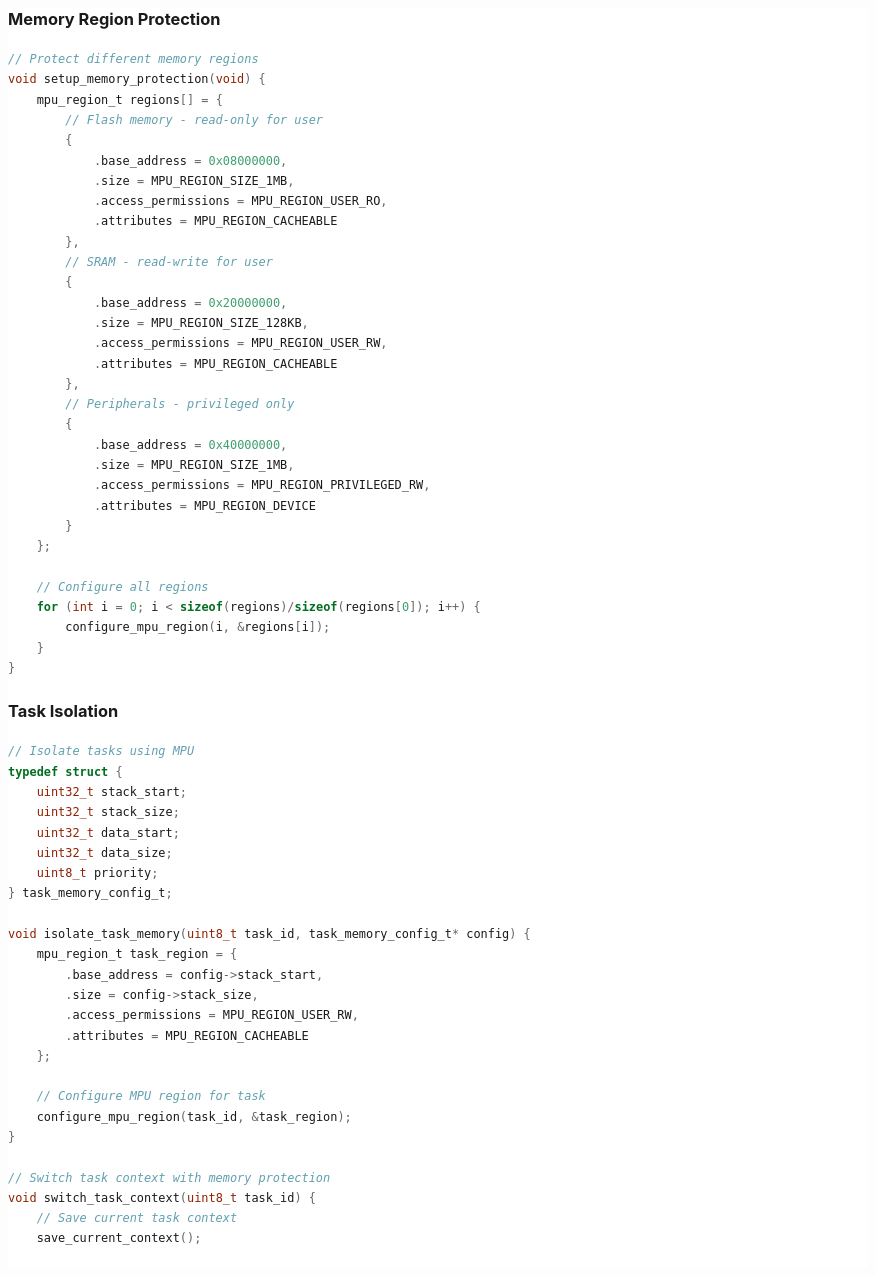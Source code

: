 ### Memory Region Protection
```c
// Protect different memory regions
void setup_memory_protection(void) {
    mpu_region_t regions[] = {
        // Flash memory - read-only for user
        {
            .base_address = 0x08000000,
            .size = MPU_REGION_SIZE_1MB,
            .access_permissions = MPU_REGION_USER_RO,
            .attributes = MPU_REGION_CACHEABLE
        },
        // SRAM - read-write for user
        {
            .base_address = 0x20000000,
            .size = MPU_REGION_SIZE_128KB,
            .access_permissions = MPU_REGION_USER_RW,
            .attributes = MPU_REGION_CACHEABLE
        },
        // Peripherals - privileged only
        {
            .base_address = 0x40000000,
            .size = MPU_REGION_SIZE_1MB,
            .access_permissions = MPU_REGION_PRIVILEGED_RW,
            .attributes = MPU_REGION_DEVICE
        }
    };
    
    // Configure all regions
    for (int i = 0; i < sizeof(regions)/sizeof(regions[0]); i++) {
        configure_mpu_region(i, &regions[i]);
    }
}
```

### Task Isolation
```c
// Isolate tasks using MPU
typedef struct {
    uint32_t stack_start;
    uint32_t stack_size;
    uint32_t data_start;
    uint32_t data_size;
    uint8_t priority;
} task_memory_config_t;

void isolate_task_memory(uint8_t task_id, task_memory_config_t* config) {
    mpu_region_t task_region = {
        .base_address = config->stack_start,
        .size = config->stack_size,
        .access_permissions = MPU_REGION_USER_RW,
        .attributes = MPU_REGION_CACHEABLE
    };
    
    // Configure MPU region for task
    configure_mpu_region(task_id, &task_region);
}

// Switch task context with memory protection
void switch_task_context(uint8_t task_id) {
    // Save current task context
    save_current_context();
    
```
